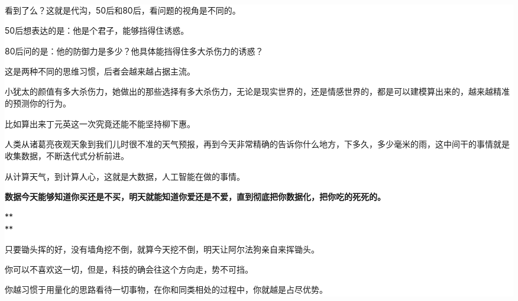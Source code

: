 看到了么？这就是代沟，50后和80后，看问题的视角是不同的。

  

50后想表达的是：他是个君子，能够挡得住诱惑。

  

80后问的是：他的防御力是多少？他具体能挡得住多大杀伤力的诱惑？

  

这是两种不同的思维习惯，后者会越来越占据主流。

  

小犹太的颜值有多大杀伤力，她做出的那些选择有多大杀伤力，无论是现实世界的，还是情感世界的，都是可以建模算出来的，越来越精准的预测你的行为。

  

比如算出来丁元英这一次究竟还能不能坚持柳下惠。

  

人类从诸葛亮夜观天象到我们儿时很不准的天气预报，再到今天非常精确的告诉你什么地方，下多久，多少毫米的雨，这中间干的事情就是收集数据，不断迭代式分析前进。

  

从计算天气，到计算人心，这就是大数据，人工智能在做的事情。

  

 **数据今天能够知道你买还是不买，明天就能知道你爱还是不爱，直到彻底把你数据化，把你吃的死死的。**

 **  
**

只要锄头挥的好，没有墙角挖不倒，就算今天挖不倒，明天让阿尔法狗亲自来挥锄头。

  

你可以不喜欢这一切，但是，科技的确会往这个方向走，势不可挡。

  

你越习惯于用量化的思路看待一切事物，在你和同类相处的过程中，你就越是占尽优势。


